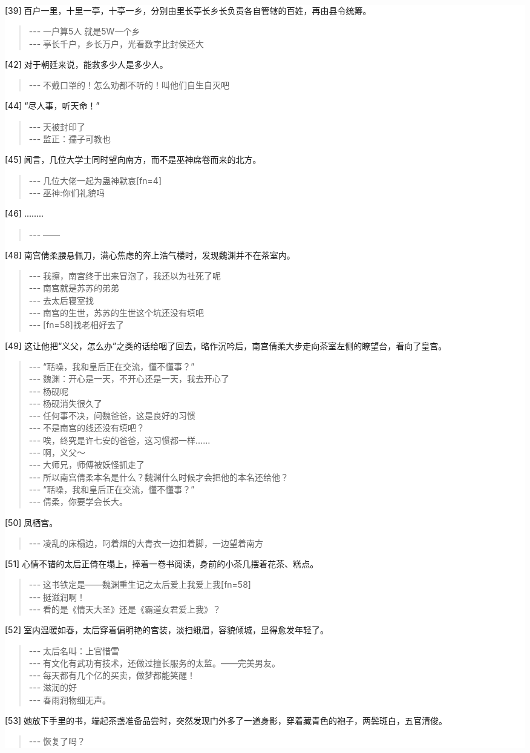 [39] 百户一里，十里一亭，十亭一乡，分别由里长亭长乡长负责各自管辖的百姓，再由县令统筹。
>--- 一户算5人  就是5W一个乡<br>
>--- 亭长千户，乡长万户，光看数字比封侯还大<br>

[42] 对于朝廷来说，能救多少人是多少人。
>--- 不戴口罩的！怎么劝都不听的！叫他们自生自灭吧<br>

[44] “尽人事，听天命！”
>--- 天被封印了<br>
>--- 监正：孺子可教也<br>

[45] 闻言，几位大学士同时望向南方，而不是巫神席卷而来的北方。
>--- 几位大佬一起为蛊神默哀[fn=4]<br>
>--- 巫神:你们礼貌吗<br>

[46] ........
>--- ——<br>

[48] 南宫倩柔腰悬佩刀，满心焦虑的奔上浩气楼时，发现魏渊并不在茶室内。
>--- 我擦，南宫终于出来冒泡了，我还以为社死了呢<br>
>--- 南宫就是苏苏的弟弟<br>
>--- 去太后寝室找<br>
>--- 南宫的生世，苏苏的生世这个坑还没有填吧<br>
>--- [fn=58]找老相好去了<br>

[49] 这让他把“义父，怎么办”之类的话给咽了回去，略作沉吟后，南宫倩柔大步走向茶室左侧的瞭望台，看向了皇宫。
>--- “聒噪，我和皇后正在交流，懂不懂事？”<br>
>--- 魏渊：开心是一天，不开心还是一天，我去开心了<br>
>--- 杨砚呢<br>
>--- 杨砚消失很久了<br>
>--- 任何事不决，问魏爸爸，这是良好的习惯<br>
>--- 不是南宫的线还没有填吧？<br>
>--- 唉，终究是许七安的爸爸，这习惯都一样……<br>
>--- 啊，义父～<br>
>--- 大师兄，师傅被妖怪抓走了<br>
>--- 所以南宫倩柔本名是什么？魏渊什么时候才会把他的本名还给他？<br>
>--- “聒噪，我和皇后正在交流，懂不懂事？”<br>
>--- 倩柔，你要学会长大。<br>

[50] 凤栖宫。
>--- 凌乱的床榻边，叼着烟的大青衣一边扣着脚，一边望着南方<br>

[51] 心情不错的太后正倚在塌上，捧着一卷书阅读，身前的小茶几摆着花茶、糕点。
>--- 这书铁定是——魏渊重生记之太后爱上我爱上我[fn=58]<br>
>--- 挺滋润啊！<br>
>--- 看的是《情天大圣》还是《霸道女君爱上我》？<br>

[52] 室内温暖如春，太后穿着偏明艳的宫装，淡扫蛾眉，容貌倾城，显得愈发年轻了。
>--- 太后名叫：上官惜雪<br>
>--- 有文化有武功有技术，还做过擅长服务的太监。——完美男友。<br>
>--- 每天都有几个亿的买卖，做梦都能笑醒！<br>
>--- 滋润的好<br>
>--- 春雨润物细无声。<br>

[53] 她放下手里的书，端起茶盏准备品尝时，突然发现门外多了一道身影，穿着藏青色的袍子，两鬓斑白，五官清俊。
>--- 恢复了吗？<br>
